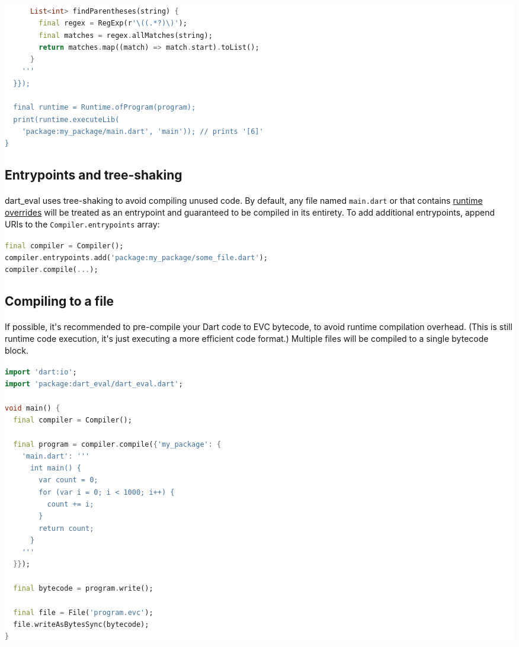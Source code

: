 ```dart
      List<int> findParentheses(string) {
        final regex = RegExp(r'\((.*?)\)');
        final matches = regex.allMatches(string);
        return matches.map((match) => match.start).toList();
      }
    '''
  }});
  
  final runtime = Runtime.ofProgram(program);
  print(runtime.executeLib(
    'package:my_package/main.dart', 'main')); // prints '[6]'
}
```

## Entrypoints and tree-shaking

dart_eval uses tree-shaking to avoid compiling unused code. By default, 
any file named `main.dart` or that contains [runtime overrides](#runtime-overrides) will be treated as an entrypoint and guaranteed to be compiled in its entirety. To add additional entrypoints, append URIs to the
`Compiler.entrypoints` array:

```dart
final compiler = Compiler();
compiler.entrypoints.add('package:my_package/some_file.dart');
compiler.compile(...);
```

## Compiling to a file

If possible, it's recommended to pre-compile your Dart code to EVC bytecode,
to avoid runtime compilation overhead. (This is still runtime code execution, it's
just executing a more efficient code format.) Multiple files will be compiled to a
single bytecode block.

```dart
import 'dart:io';
import 'package:dart_eval/dart_eval.dart';

void main() {
  final compiler = Compiler();
  
  final program = compiler.compile({'my_package': {
    'main.dart': '''
      int main() {
        var count = 0;
        for (var i = 0; i < 1000; i++) {
          count += i;
        }
        return count;
      }
    '''
  }});
  
  final bytecode = program.write();
  
  final file = File('program.evc');
  file.writeAsBytesSync(bytecode);
}
```


[tracker]: https://github.com/ethanblake4/dart_eval/issues
[discussion]: https://github.com/ethanblake4/dart_eval/discussions